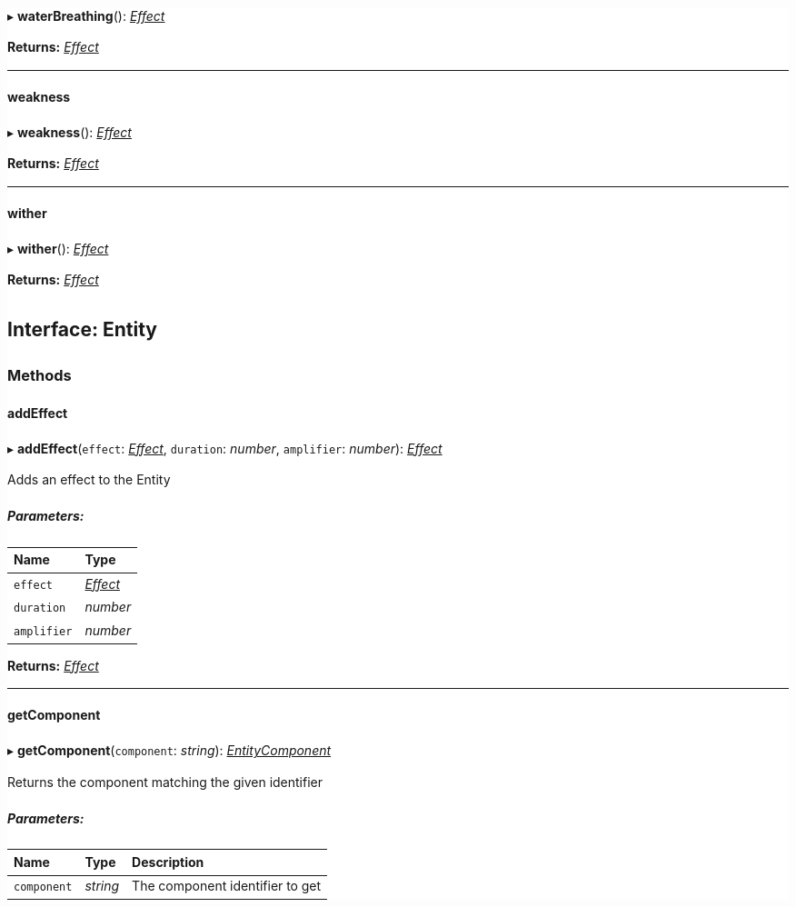 ▸ **waterBreathing**(): [*Effect*](#interfaceseffect)

**Returns:** [*Effect*](#interfaceseffect)


___

#### weakness

▸ **weakness**(): [*Effect*](#interfaceseffect)

**Returns:** [*Effect*](#interfaceseffect)


___

#### wither

▸ **wither**(): [*Effect*](#interfaceseffect)

**Returns:** [*Effect*](#interfaceseffect)



<a name="interfacesentity"></a>

## Interface: Entity

### Methods

#### addEffect

▸ **addEffect**(`effect`: [*Effect*](#interfaceseffect), `duration`: *number*, `amplifier`: *number*): [*Effect*](#interfaceseffect)

Adds an effect to the Entity

##### Parameters:

Name | Type |
:------ | :------ |
`effect` | [*Effect*](#interfaceseffect) |
`duration` | *number* |
`amplifier` | *number* |

**Returns:** [*Effect*](#interfaceseffect)


___

#### getComponent

▸ **getComponent**(`component`: *string*): [*EntityComponent*](#interfacesentitycomponent)

Returns the component matching the given identifier

##### Parameters:

Name | Type | Description |
:------ | :------ | :------ |
`component` | *string* |  The component identifier to get    |
